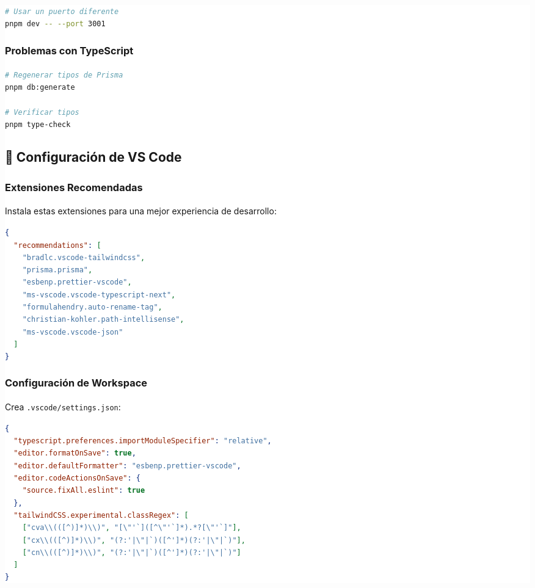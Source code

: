 ```bash
# Usar un puerto diferente
pnpm dev -- --port 3001
```

### Problemas con TypeScript

```bash
# Regenerar tipos de Prisma
pnpm db:generate

# Verificar tipos
pnpm type-check
```

## 🔧 Configuración de VS Code

### Extensiones Recomendadas

Instala estas extensiones para una mejor experiencia de desarrollo:

```json
{
  "recommendations": [
    "bradlc.vscode-tailwindcss",
    "prisma.prisma",
    "esbenp.prettier-vscode",
    "ms-vscode.vscode-typescript-next",
    "formulahendry.auto-rename-tag",
    "christian-kohler.path-intellisense",
    "ms-vscode.vscode-json"
  ]
}
```

### Configuración de Workspace

Crea `.vscode/settings.json`:

```json
{
  "typescript.preferences.importModuleSpecifier": "relative",
  "editor.formatOnSave": true,
  "editor.defaultFormatter": "esbenp.prettier-vscode",
  "editor.codeActionsOnSave": {
    "source.fixAll.eslint": true
  },
  "tailwindCSS.experimental.classRegex": [
    ["cva\\(([^)]*)\\)", "[\"'`]([^\"'`]*).*?[\"'`]"],
    ["cx\\(([^)]*)\\)", "(?:'|\"|`)([^']*)(?:'|\"|`)"],
    ["cn\\(([^)]*)\\)", "(?:'|\"|`)([^']*)(?:'|\"|`)"]
  ]
}
```
